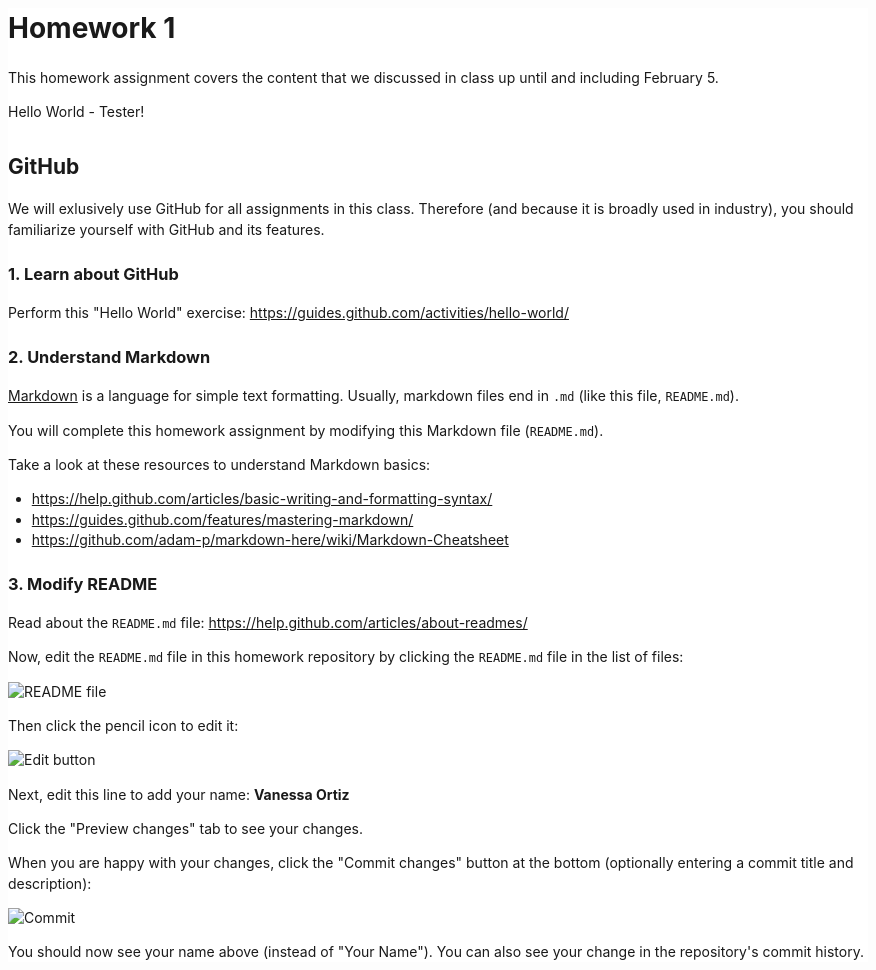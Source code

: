 # Homework 1

This homework assignment covers the content that we discussed in class up until and including February 5.

Hello World - Tester!


## GitHub

We will exlusively use GitHub for all assignments in this class. Therefore (and because it is broadly used in industry), you should familiarize yourself with GitHub and its features.

### 1. Learn about GitHub

Perform this "Hello World" exercise: https://guides.github.com/activities/hello-world/


### 2. Understand Markdown

[Markdown](https://en.wikipedia.org/wiki/Markdown) is a language for simple text formatting. Usually, markdown files end in `.md` (like this file, `README.md`).

You will complete this homework assignment by modifying this Markdown file (`README.md`).

Take a look at these resources to understand Markdown basics:

* https://help.github.com/articles/basic-writing-and-formatting-syntax/
* https://guides.github.com/features/mastering-markdown/
* https://github.com/adam-p/markdown-here/wiki/Markdown-Cheatsheet


### 3. Modify README

Read about the `README.md` file: https://help.github.com/articles/about-readmes/

Now, edit the `README.md` file in this homework repository by clicking the `README.md` file in the list of files:

![README file](images/readme.png)

Then click the pencil icon to edit it:

![Edit button](./images/edit.png)

Next, edit this line to add your name: **Vanessa Ortiz**

Click the "Preview changes" tab to see your changes.

When you are happy with your changes, click the "Commit changes" button at the bottom (optionally entering a commit title and description):

![Commit](./images/commit.png)

You should now see your name above (instead of "Your Name"). You can also see your change in the repository's commit history.
